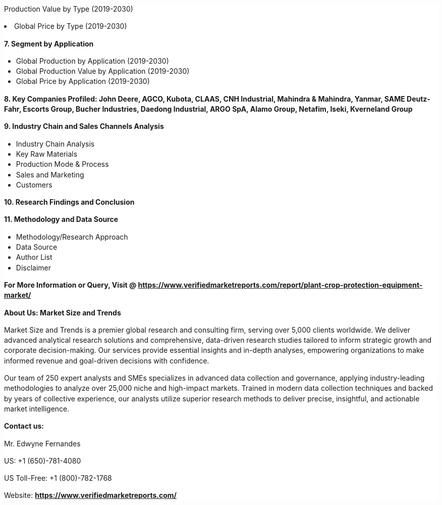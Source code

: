 Production Value by Type (2019-2030)</li><li>Global Price by Type (2019-2030)</li></ul><p><strong>7. Segment by Application</strong></p><ul><li>Global Production by Application (2019-2030)</li><li>Global Production Value by Application (2019-2030)</li><li>Global Price by Application (2019-2030)</li></ul><p><strong>8. Key Companies Profiled: John Deere, AGCO, Kubota, CLAAS, CNH Industrial, Mahindra & Mahindra, Yanmar, SAME Deutz-Fahr, Escorts Group, Bucher Industries, Daedong Industrial, ARGO SpA, Alamo Group, Netafim, Iseki, Kverneland Group</strong></p><p><strong>9. Industry Chain and Sales Channels Analysis</strong></p><ul><li>Industry Chain Analysis</li><li>Key Raw Materials</li><li>Production Mode &amp; Process</li><li>Sales and Marketing</li><li>Customers</li></ul><p><strong>10. Research Findings and Conclusion</strong></p><p><strong>11. Methodology and Data Source</strong></p><ul><li>Methodology/Research Approach</li><li>Data Source</li><li>Author List</li><li>Disclaimer</li></ul></p><p><strong>For More Information or Query, Visit @ <a href="https://www.verifiedmarketreports.com/report/plant-crop-protection-equipment-market/">https://www.verifiedmarketreports.com/report/plant-crop-protection-equipment-market/</a></strong></p><p><strong>About Us: Market Size and Trends</strong></p><p>Market Size and Trends is a premier global research and consulting firm, serving over 5,000 clients worldwide. We deliver advanced analytical research solutions and comprehensive, data-driven research studies tailored to inform strategic growth and corporate decision-making. Our services provide essential insights and in-depth analyses, empowering organizations to make informed revenue and goal-driven decisions with confidence.</p><p>Our team of 250 expert analysts and SMEs specializes in advanced data collection and governance, applying industry-leading methodologies to analyze over 25,000 niche and high-impact markets. Trained in modern data collection techniques and backed by years of collective experience, our analysts utilize superior research methods to deliver precise, insightful, and actionable market intelligence.</p><p><strong>Contact us:</strong></p><p>Mr. Edwyne Fernandes</p><p>US: +1 (650)-781-4080</p><p>US Toll-Free: +1 (800)-782-1768</p><p>Website: <strong><a href="https://www.verifiedmarketreports.com/">https://www.verifiedmarketreports.com/</a></strong></p>
